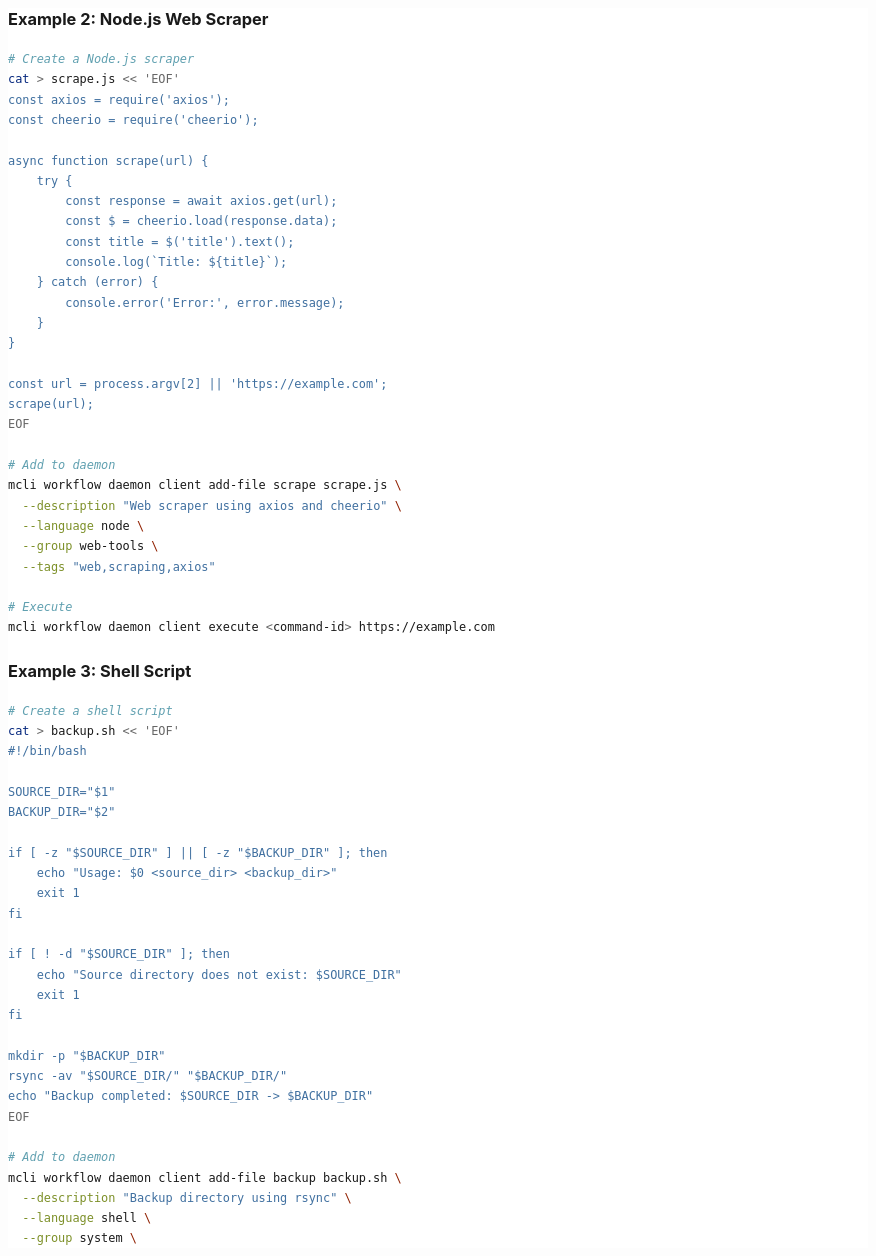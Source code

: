 ### Example 2: Node.js Web Scraper

```bash
# Create a Node.js scraper
cat > scrape.js << 'EOF'
const axios = require('axios');
const cheerio = require('cheerio');

async function scrape(url) {
    try {
        const response = await axios.get(url);
        const $ = cheerio.load(response.data);
        const title = $('title').text();
        console.log(`Title: ${title}`);
    } catch (error) {
        console.error('Error:', error.message);
    }
}

const url = process.argv[2] || 'https://example.com';
scrape(url);
EOF

# Add to daemon
mcli workflow daemon client add-file scrape scrape.js \
  --description "Web scraper using axios and cheerio" \
  --language node \
  --group web-tools \
  --tags "web,scraping,axios"

# Execute
mcli workflow daemon client execute <command-id> https://example.com
```

### Example 3: Shell Script

```bash
# Create a shell script
cat > backup.sh << 'EOF'
#!/bin/bash

SOURCE_DIR="$1"
BACKUP_DIR="$2"

if [ -z "$SOURCE_DIR" ] || [ -z "$BACKUP_DIR" ]; then
    echo "Usage: $0 <source_dir> <backup_dir>"
    exit 1
fi

if [ ! -d "$SOURCE_DIR" ]; then
    echo "Source directory does not exist: $SOURCE_DIR"
    exit 1
fi

mkdir -p "$BACKUP_DIR"
rsync -av "$SOURCE_DIR/" "$BACKUP_DIR/"
echo "Backup completed: $SOURCE_DIR -> $BACKUP_DIR"
EOF

# Add to daemon
mcli workflow daemon client add-file backup backup.sh \
  --description "Backup directory using rsync" \
  --language shell \
  --group system \
```